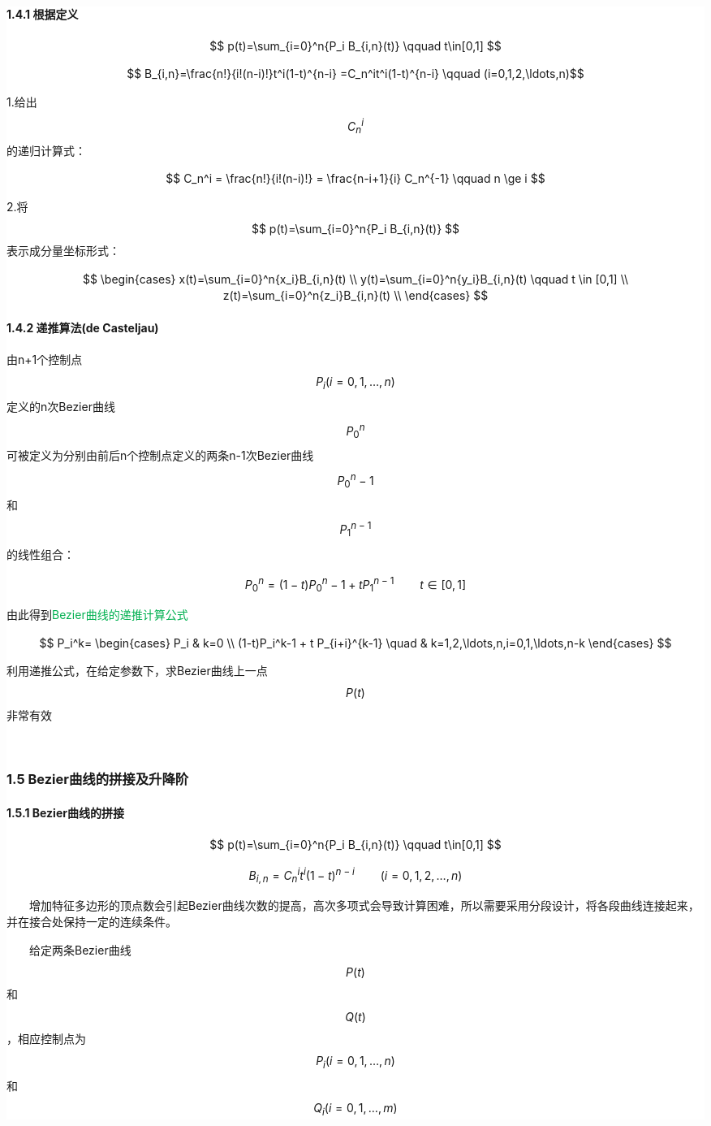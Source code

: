 #### 1.4.1 根据定义

$$ p(t)=\sum_{i=0}^n{P_i B_{i,n}(t)} \qquad t\in[0,1] $$

$$ B_{i,n}=\frac{n!}{i!(n-i)!}t^i(1-t)^{n-i}
=C_n^it^i(1-t)^{n-i} 
\qquad (i=0,1,2,\ldots,n)$$

1.给出$$ C_n^i $$的递归计算式：

$$ C_n^i 
= \frac{n!}{i!(n-i)!}
= \frac{n-i+1}{i} C_n^{-1} 
\qquad n \ge i
$$

2.将$$ p(t)=\sum_{i=0}^n{P_i B_{i,n}(t)} $$表示成分量坐标形式：

$$ \begin{cases}
x(t)=\sum_{i=0}^n{x_i}B_{i,n}(t) \\
y(t)=\sum_{i=0}^n{y_i}B_{i,n}(t) \qquad t \in [0,1] \\
z(t)=\sum_{i=0}^n{z_i}B_{i,n}(t) \\
\end{cases}
$$

#### 1.4.2 递推算法(de Casteljau)

由n+1个控制点$$ P_i(i=0,1,\ldots,n) $$定义的n次Bezier曲线$$ P_0^n $$可被定义为分别由前后n个控制点定义的两条n-1次Bezier曲线$$ P_0^n-1 $$和$$ P_1^{n-1} $$的线性组合：

$$ P_0^n=(1-t)P_0^n-1 + t P_1^{n-1} \qquad t \in [0,1] $$

由此得到<font color="#00B050">Bezier曲线的递推计算公式</font>

$$ P_i^k= \begin{cases}
P_i & k=0 \\
(1-t)P_i^k-1 + t P_{i+i}^{k-1} \quad & k=1,2,\ldots,n,i=0,1,\ldots,n-k
\end{cases}
$$

利用递推公式，在给定参数下，求Bezier曲线上一点$$ P(t) $$非常有效

<br />

### 1.5 Bezier曲线的拼接及升降阶

#### 1.5.1 Bezier曲线的拼接

$$ p(t)=\sum_{i=0}^n{P_i B_{i,n}(t)} \qquad t\in[0,1] $$

$$ B_{i,n}=C_n^it^i(1-t)^{n-i} 
\qquad (i=0,1,2,\ldots,n)$$

&emsp;&emsp;增加特征多边形的顶点数会引起Bezier曲线次数的提高，高次多项式会导致计算困难，所以需要采用分段设计，将各段曲线连接起来，并在接合处保持一定的连续条件。
 
&emsp;&emsp;给定两条Bezier曲线$$ P(t) $$和$$ Q(t) $$，相应控制点为$$ P_i (i=0,1,\ldots,n)$$和$$ Q_i (i=0,1,\ldots,m)$$
